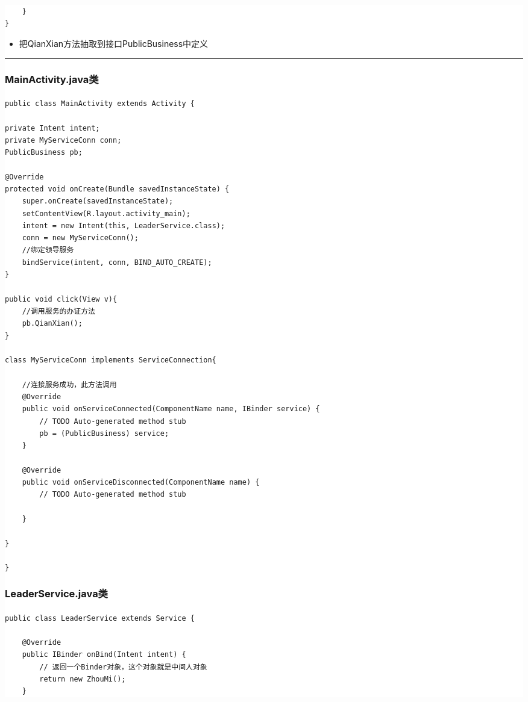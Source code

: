 		}
	}
* 把QianXian方法抽取到接口PublicBusiness中定义  
  
---  
  
### MainActivity.java类
  
	public class MainActivity extends Activity {

    private Intent intent;
	private MyServiceConn conn;
	PublicBusiness pb;
	
	@Override
    protected void onCreate(Bundle savedInstanceState) {
        super.onCreate(savedInstanceState);
        setContentView(R.layout.activity_main);
        intent = new Intent(this, LeaderService.class);
        conn = new MyServiceConn();
        //绑定领导服务
        bindService(intent, conn, BIND_AUTO_CREATE);
    }
    
    public void click(View v){
    	//调用服务的办证方法
    	pb.QianXian();
    }

    class MyServiceConn implements ServiceConnection{

    	//连接服务成功，此方法调用
		@Override
		public void onServiceConnected(ComponentName name, IBinder service) {
			// TODO Auto-generated method stub
			pb = (PublicBusiness) service;
		}

		@Override
		public void onServiceDisconnected(ComponentName name) {
			// TODO Auto-generated method stub
			
		}
    	
    }
    
	}  
  
### LeaderService.java类  
  
	public class LeaderService extends Service {

		@Override
		public IBinder onBind(Intent intent) {
			// 返回一个Binder对象，这个对象就是中间人对象
			return new ZhouMi();
		}
